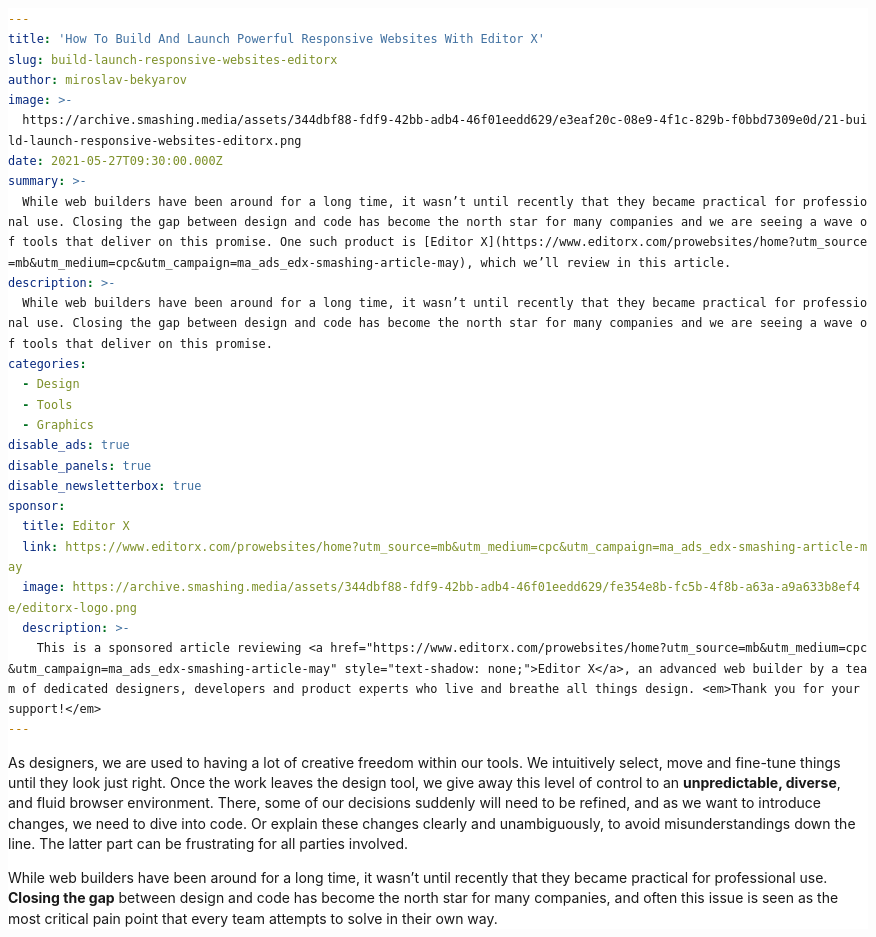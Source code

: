 ```yaml
---
title: 'How To Build And Launch Powerful Responsive Websites With Editor X'
slug: build-launch-responsive-websites-editorx
author: miroslav-bekyarov
image: >-
  https://archive.smashing.media/assets/344dbf88-fdf9-42bb-adb4-46f01eedd629/e3eaf20c-08e9-4f1c-829b-f0bbd7309e0d/21-build-launch-responsive-websites-editorx.png
date: 2021-05-27T09:30:00.000Z
summary: >-
  While web builders have been around for a long time, it wasn’t until recently that they became practical for professional use. Closing the gap between design and code has become the north star for many companies and we are seeing a wave of tools that deliver on this promise. One such product is [Editor X](https://www.editorx.com/prowebsites/home?utm_source=mb&utm_medium=cpc&utm_campaign=ma_ads_edx-smashing-article-may), which we’ll review in this article.
description: >-
  While web builders have been around for a long time, it wasn’t until recently that they became practical for professional use. Closing the gap between design and code has become the north star for many companies and we are seeing a wave of tools that deliver on this promise.
categories:
  - Design
  - Tools
  - Graphics
disable_ads: true
disable_panels: true
disable_newsletterbox: true
sponsor:
  title: Editor X
  link: https://www.editorx.com/prowebsites/home?utm_source=mb&utm_medium=cpc&utm_campaign=ma_ads_edx-smashing-article-may
  image: https://archive.smashing.media/assets/344dbf88-fdf9-42bb-adb4-46f01eedd629/fe354e8b-fc5b-4f8b-a63a-a9a633b8ef4e/editorx-logo.png
  description: >-
    This is a sponsored article reviewing <a href="https://www.editorx.com/prowebsites/home?utm_source=mb&utm_medium=cpc&utm_campaign=ma_ads_edx-smashing-article-may" style="text-shadow: none;">Editor X</a>, an advanced web builder by a team of dedicated designers, developers and product experts who live and breathe all things design. <em>Thank you for your support!</em>
---
```


As designers, we are used to having a lot of creative freedom within our tools. We intuitively select, move and fine-tune things until they look just right. Once the work leaves the design tool, we give away this level of control to an **unpredictable, diverse**, and fluid browser environment. There, some of our decisions suddenly will need to be refined, and as we want to introduce changes, we need to dive into code. Or explain these changes clearly and unambiguously, to avoid misunderstandings down the line. The latter part can be frustrating for all parties involved.

While web builders have been around for a long time, it wasn’t until recently that they became practical for professional use. **Closing the gap** between design and code has become the north star for many companies, and often this issue is seen as the most critical pain point that every team attempts to solve in their own way. 
